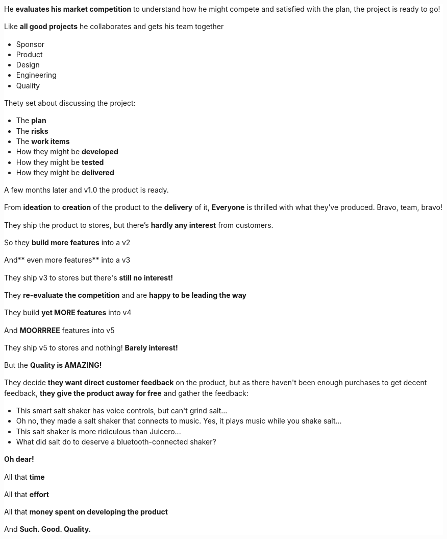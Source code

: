 He **evaluates his market competition** to understand how he might compete and satisfied with the plan, the project is ready to go!

Like **all good projects** he collaborates and gets his team together
- Sponsor
- Product
- Design
- Engineering
- Quality

Thety set about discussing the project:
- The **plan**
- The **risks**
- The **work items**
- How they might be **developed**
- How they might be **tested**
- How they might be **delivered**

A few months later and v1.0 the product is ready.

From **ideation** to **creation** of the product to the **delivery** of it, **Everyone** is thrilled with what they’ve produced. Bravo, team, bravo!

They ship the product to stores, but there’s **hardly any interest** from customers.

So they **build more features** into a v2

And** even more features** into a v3

They ship v3 to stores but there's **still no interest!**

They **re-evaluate the competition** and are **happy to be leading the way**

They build **yet MORE features** into v4

And **MOORRREE** features into v5

They ship v5 to stores and nothing! **Barely interest!**

But the **Quality is AMAZING!**

They decide **they want direct customer feedback** on the product, but as there haven't been enough purchases to get decent feedback, **they give the product away for free** and gather the feedback:
- This smart salt shaker has voice controls, but can't grind salt...
- Oh no, they made a salt shaker that connects to music. Yes, it plays music while you shake salt...
- This salt shaker is more ridiculous than Juicero...
- What did salt do to deserve a bluetooth-connected shaker?

**Oh dear!**

All that **time**

All that **effort**

All that **money spent on developing the product**

And **Such. Good. Quality.**
